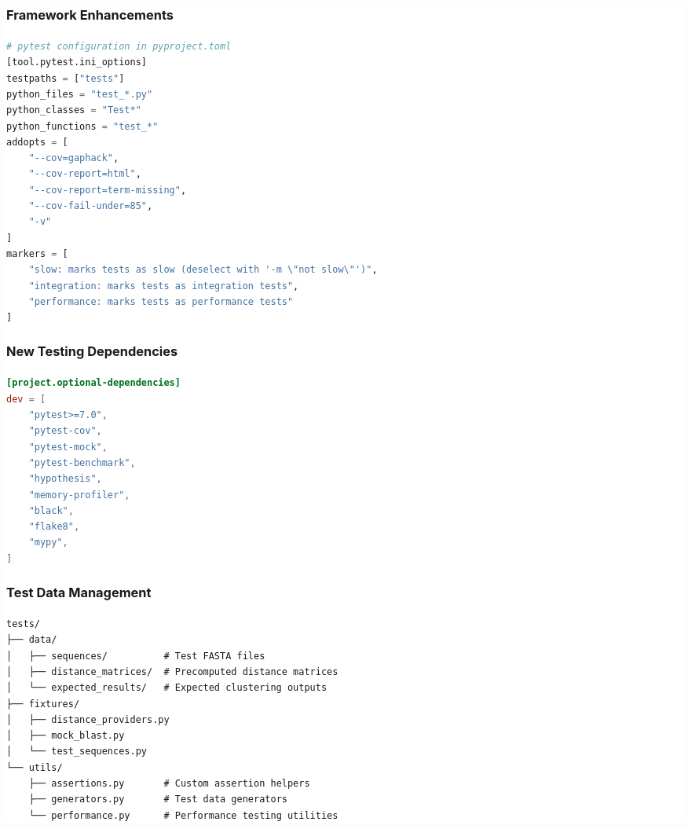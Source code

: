 ### Framework Enhancements
```python
# pytest configuration in pyproject.toml
[tool.pytest.ini_options]
testpaths = ["tests"]
python_files = "test_*.py"
python_classes = "Test*"
python_functions = "test_*"
addopts = [
    "--cov=gaphack",
    "--cov-report=html",
    "--cov-report=term-missing",
    "--cov-fail-under=85",
    "-v"
]
markers = [
    "slow: marks tests as slow (deselect with '-m \"not slow\"')",
    "integration: marks tests as integration tests",
    "performance: marks tests as performance tests"
]
```

### New Testing Dependencies
```toml
[project.optional-dependencies]
dev = [
    "pytest>=7.0",
    "pytest-cov",
    "pytest-mock",
    "pytest-benchmark",
    "hypothesis",
    "memory-profiler",
    "black",
    "flake8",
    "mypy",
]
```

### Test Data Management
```
tests/
├── data/
│   ├── sequences/          # Test FASTA files
│   ├── distance_matrices/  # Precomputed distance matrices
│   └── expected_results/   # Expected clustering outputs
├── fixtures/
│   ├── distance_providers.py
│   ├── mock_blast.py
│   └── test_sequences.py
└── utils/
    ├── assertions.py       # Custom assertion helpers
    ├── generators.py       # Test data generators
    └── performance.py      # Performance testing utilities
```

